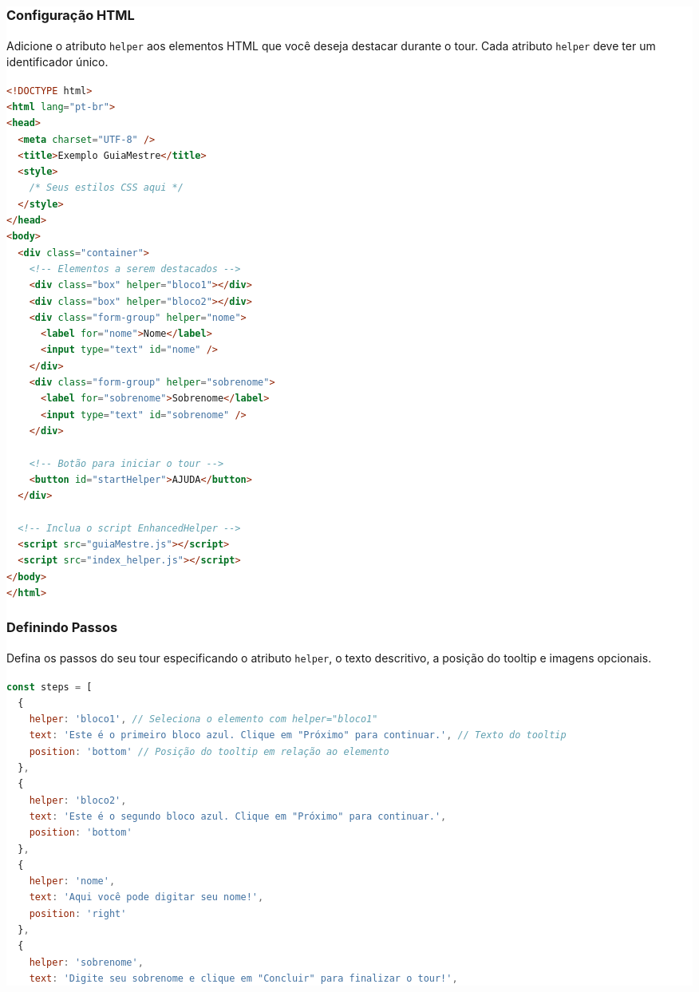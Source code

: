 ### Configuração HTML

Adicione o atributo `helper` aos elementos HTML que você deseja destacar durante o tour. Cada atributo `helper` deve ter um identificador único.

```html
<!DOCTYPE html>
<html lang="pt-br">
<head>
  <meta charset="UTF-8" />
  <title>Exemplo GuiaMestre</title>
  <style>
    /* Seus estilos CSS aqui */
  </style>
</head>
<body>
  <div class="container">
    <!-- Elementos a serem destacados -->
    <div class="box" helper="bloco1"></div>
    <div class="box" helper="bloco2"></div>
    <div class="form-group" helper="nome">
      <label for="nome">Nome</label>
      <input type="text" id="nome" />
    </div>
    <div class="form-group" helper="sobrenome">
      <label for="sobrenome">Sobrenome</label>
      <input type="text" id="sobrenome" />
    </div>

    <!-- Botão para iniciar o tour -->
    <button id="startHelper">AJUDA</button>
  </div>

  <!-- Inclua o script EnhancedHelper -->
  <script src="guiaMestre.js"></script>
  <script src="index_helper.js"></script>
</body>
</html>
```

### Definindo Passos

Defina os passos do seu tour especificando o atributo `helper`, o texto descritivo, a posição do tooltip e imagens opcionais.

```javascript
const steps = [
  {
    helper: 'bloco1', // Seleciona o elemento com helper="bloco1"
    text: 'Este é o primeiro bloco azul. Clique em "Próximo" para continuar.', // Texto do tooltip
    position: 'bottom' // Posição do tooltip em relação ao elemento
  },
  {
    helper: 'bloco2',
    text: 'Este é o segundo bloco azul. Clique em "Próximo" para continuar.',
    position: 'bottom'
  },
  {
    helper: 'nome',
    text: 'Aqui você pode digitar seu nome!',
    position: 'right'
  },
  {
    helper: 'sobrenome',
    text: 'Digite seu sobrenome e clique em "Concluir" para finalizar o tour!',
```